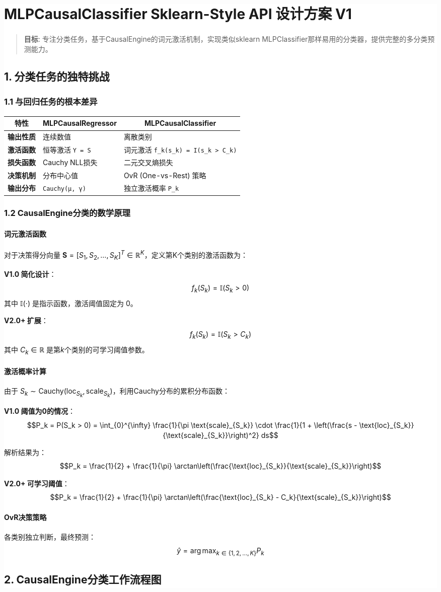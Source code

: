 # MLPCausalClassifier Sklearn-Style API 设计方案 V1

> **目标**: 专注分类任务，基于CausalEngine的词元激活机制，实现类似sklearn MLPClassifier那样易用的分类器，提供完整的多分类预测能力。

## 1. 分类任务的独特挑战

### 1.1 与回归任务的根本差异

| 特性 | MLPCausalRegressor | MLPCausalClassifier |
|------|-------------------|-------------------|
| **输出性质** | 连续数值 | 离散类别 |
| **激活函数** | 恒等激活 `Y = S` | 词元激活 `f_k(s_k) = I(s_k > C_k)` |
| **损失函数** | Cauchy NLL损失 | 二元交叉熵损失 |
| **决策机制** | 分布中心值 | OvR (One-vs-Rest) 策略 |
| **输出分布** | `Cauchy(μ, γ)` | 独立激活概率 `P_k` |

### 1.2 CausalEngine分类的数学原理

#### 词元激活函数
对于决策得分向量 $\mathbf{S} = [S_1, S_2, \ldots, S_K]^T \in \mathbb{R}^K$，定义第K个类别的激活函数为：

**V1.0 简化设计**：
$$f_k(S_k) = \mathbb{I}(S_k > 0)$$
其中 $\mathbb{I}(\cdot)$ 是指示函数，激活阈值固定为 0。

**V2.0+ 扩展**：
$$f_k(S_k) = \mathbb{I}(S_k > C_k)$$
其中 $C_k \in \mathbb{R}$ 是第$k$个类别的可学习阈值参数。

#### 激活概率计算
由于 $S_k \sim \text{Cauchy}(\text{loc}_{S_k}, \text{scale}_{S_k})$，利用Cauchy分布的累积分布函数：

**V1.0 阈值为0的情况**：
$$P_k = P(S_k > 0) = \int_{0}^{\infty} \frac{1}{\pi \text{scale}_{S_k}} \cdot \frac{1}{1 + \left(\frac{s - \text{loc}_{S_k}}{\text{scale}_{S_k}}\right)^2} ds$$

解析结果为：
$$P_k = \frac{1}{2} + \frac{1}{\pi} \arctan\left(\frac{\text{loc}_{S_k}}{\text{scale}_{S_k}}\right)$$

**V2.0+ 可学习阈值**：
$$P_k = \frac{1}{2} + \frac{1}{\pi} \arctan\left(\frac{\text{loc}_{S_k} - C_k}{\text{scale}_{S_k}}\right)$$

#### OvR决策策略
各类别独立判断，最终预测：
$$\hat{y} = \arg\max_{k \in \{1,2,\ldots,K\}} P_k$$

## 2. CausalEngine分类工作流程图
